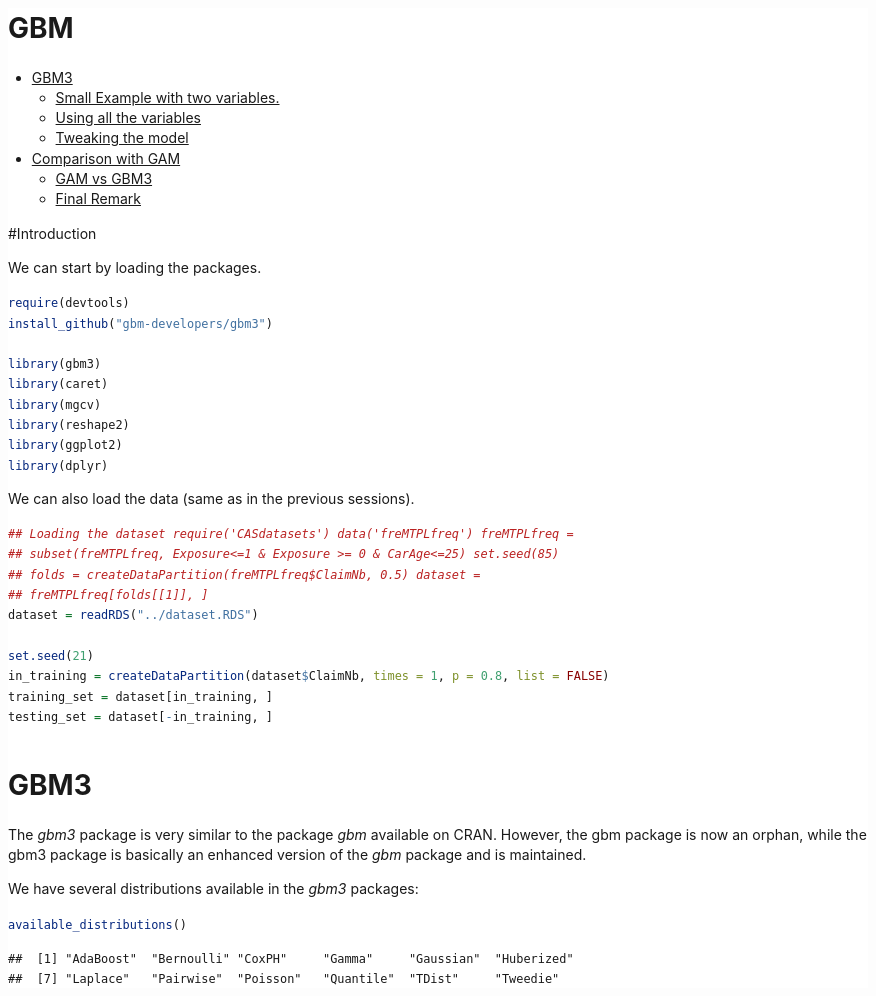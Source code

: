 GBM
================

-   [GBM3](#gbm3)
    -   [Small Example with two
        variables.](#small-example-with-two-variables)
    -   [Using all the variables](#using-all-the-variables)
    -   [Tweaking the model](#tweaking-the-model)
-   [Comparison with GAM](#comparison-with-gam)
    -   [GAM vs GBM3](#gam-vs-gbm3)
    -   [Final Remark](#final-remark)

\#Introduction

We can start by loading the packages.

``` r
require(devtools)
install_github("gbm-developers/gbm3")

library(gbm3)
library(caret)
library(mgcv)
library(reshape2)
library(ggplot2)
library(dplyr)
```

We can also load the data (same as in the previous sessions).

``` r
## Loading the dataset require('CASdatasets') data('freMTPLfreq') freMTPLfreq =
## subset(freMTPLfreq, Exposure<=1 & Exposure >= 0 & CarAge<=25) set.seed(85)
## folds = createDataPartition(freMTPLfreq$ClaimNb, 0.5) dataset =
## freMTPLfreq[folds[[1]], ]
dataset = readRDS("../dataset.RDS")

set.seed(21)
in_training = createDataPartition(dataset$ClaimNb, times = 1, p = 0.8, list = FALSE)
training_set = dataset[in_training, ]
testing_set = dataset[-in_training, ]
```

# GBM3

The *gbm3* package is very similar to the package *gbm* available on
CRAN. However, the gbm package is now an orphan, while the gbm3 package
is basically an enhanced version of the *gbm* package and is maintained.

We have several distributions available in the *gbm3* packages:

``` r
available_distributions()
```

    ##  [1] "AdaBoost"  "Bernoulli" "CoxPH"     "Gamma"     "Gaussian"  "Huberized"
    ##  [7] "Laplace"   "Pairwise"  "Poisson"   "Quantile"  "TDist"     "Tweedie"
